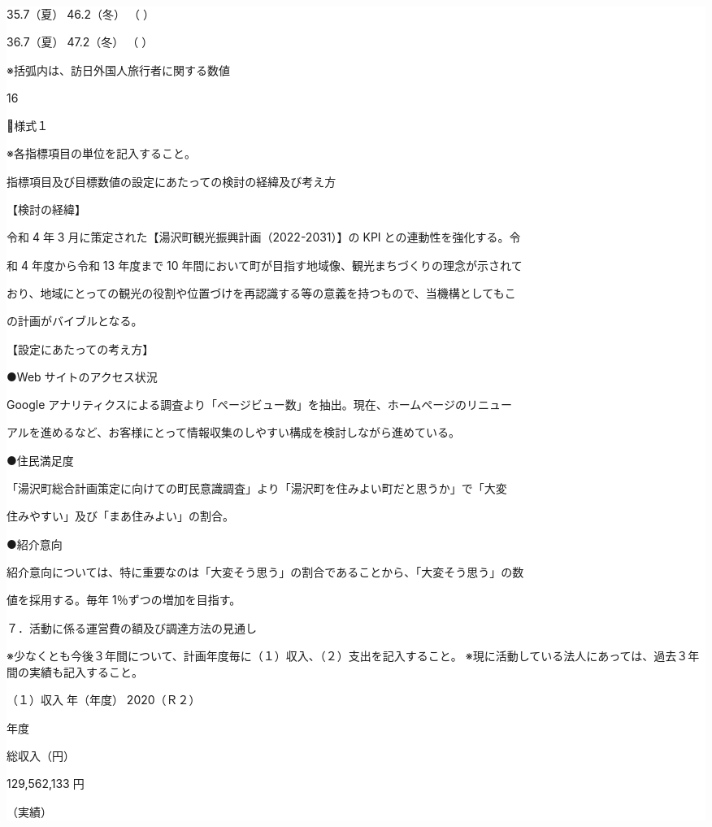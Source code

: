 35.7（夏）
46.2（冬）
（  ）

36.7（夏）
47.2（冬）
（  ）

※括弧内は、訪日外国人旅行者に関する数値

16

様式１

※各指標項目の単位を記入すること。

指標項目及び目標数値の設定にあたっての検討の経緯及び考え方

【検討の経緯】

令和 4 年 3 月に策定された【湯沢町観光振興計画（2022-2031）】の KPI との連動性を強化する。令

和 4 年度から令和 13 年度まで 10 年間において町が目指す地域像、観光まちづくりの理念が示されて

おり、地域にとっての観光の役割や位置づけを再認識する等の意義を持つもので、当機構としてもこ

の計画がバイブルとなる。

【設定にあたっての考え方】

●Web サイトのアクセス状況

Google アナリティクスによる調査より「ページビュー数」を抽出。現在、ホームページのリニュー

アルを進めるなど、お客様にとって情報収集のしやすい構成を検討しながら進めている。

●住民満足度

「湯沢町総合計画策定に向けての町民意識調査」より「湯沢町を住みよい町だと思うか」で「大変

住みやすい」及び「まあ住みよい」の割合。

●紹介意向

紹介意向については、特に重要なのは「大変そう思う」の割合であることから、「大変そう思う」の数

値を採用する。毎年 1％ずつの増加を目指す。

７．活動に係る運営費の額及び調達方法の見通し

※少なくとも今後３年間について、計画年度毎に（１）収入、（２）支出を記入すること。
※現に活動している法人にあっては、過去３年間の実績も記入すること。

（１）収入
年（年度）
2020（Ｒ２）

年度

総収入（円）

129,562,133 円

（実績）
